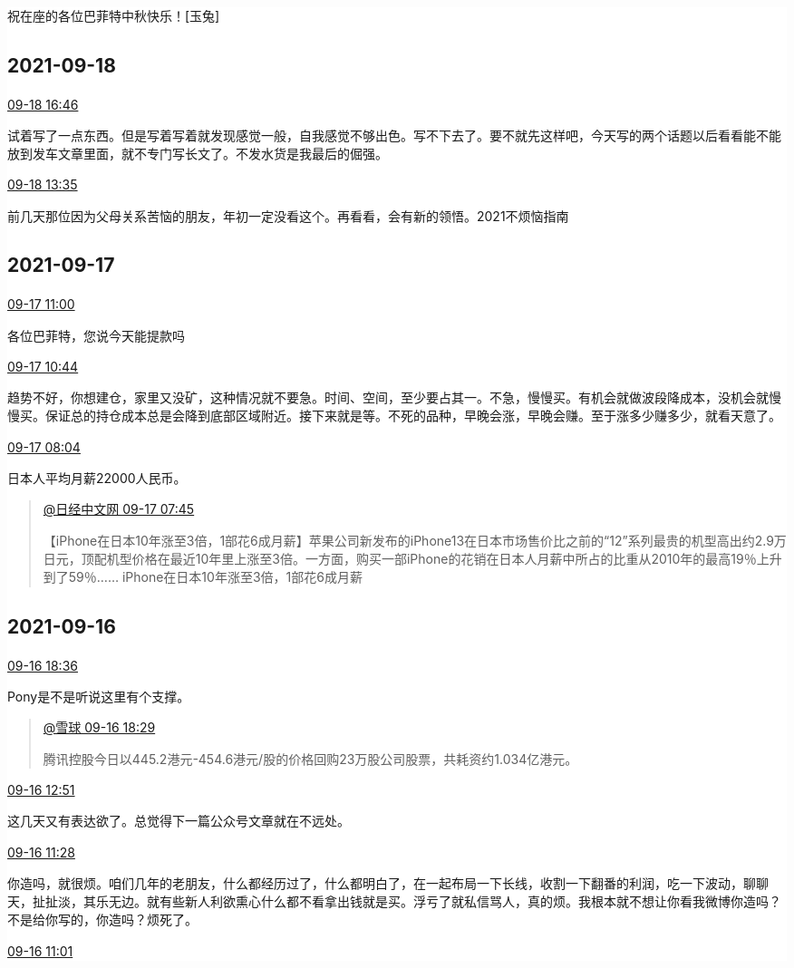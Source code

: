 祝在座的各位巴菲特中秋快乐！[玉兔] 


## 2021-09-18

[09-18 16:46](https://weibo.com/5687069307/KyKwRwDMa)

试着写了一点东西。但是写着写着就发现感觉一般，自我感觉不够出色。写不下去了。要不就先这样吧，今天写的两个话题以后看看能不能放到发车文章里面，就不专门写长文了。不发水货是我最后的倔强。 


[09-18 13:35](https://weibo.com/5687069307/KyJhfd75U)

前几天那位因为父母关系苦恼的朋友，年初一定没看这个。再看看，会有新的领悟。2021不烦恼指南 


## 2021-09-17

[09-17 11:00](https://weibo.com/5687069307/KyyQ9i6gl)

各位巴菲特，您说今天能提款吗 


[09-17 10:44](https://weibo.com/5687069307/KyyJjA32A)

趋势不好，你想建仓，家里又没矿，这种情况就不要急。时间、空间，至少要占其一。不急，慢慢买。有机会就做波段降成本，没机会就慢慢买。保证总的持仓成本总是会降到底部区域附近。接下来就是等。不死的品种，早晚会涨，早晚会赚。至于涨多少赚多少，就看天意了。 


[09-17 08:04](https://weibo.com/5687069307/KyxGE3hBE)

日本人平均月薪22000人民币。

> [@日经中文网 09-17 07:45](https://weibo.com/5687069307/KyxyDjQaP)
>
>【iPhone在日本10年涨至3倍，1部花6成月薪】苹果公司新发布的iPhone13在日本市场售价比之前的“12”系列最贵的机型高出约2.9万日元，顶配机型价格在最近10年里上涨至3倍。一方面，购买一部iPhone的花销在日本人月薪中所占的比重从2010年的最高19％上升到了59％…… iPhone在日本10年涨至3倍，1部花6成月薪 


## 2021-09-16

[09-16 18:36](https://weibo.com/5687069307/KysoDph74)

Pony是不是听说这里有个支撑。

> [@雪球 09-16 18:29](https://weibo.com/5687069307/KyslI1IMz)
>
>腾讯控股今日以445.2港元-454.6港元/股的价格回购23万股公司股票，共耗资约1.034亿港元。 


[09-16 12:51](https://weibo.com/5687069307/Kyq8txbnT)

这几天又有表达欲了。总觉得下一篇公众号文章就在不远处。 


[09-16 11:28](https://weibo.com/5687069307/KypAWf5QK)

你造吗，就很烦。咱们几年的老朋友，什么都经历过了，什么都明白了，在一起布局一下长线，收割一下翻番的利润，吃一下波动，聊聊天，扯扯淡，其乐无边。就有些新人利欲熏心什么都不看拿出钱就是买。浮亏了就私信骂人，真的烦。我根本就不想让你看我微博你造吗？不是给你写的，你造吗？烦死了。 


[09-16 11:01](https://weibo.com/5687069307/KyppICw2V)
